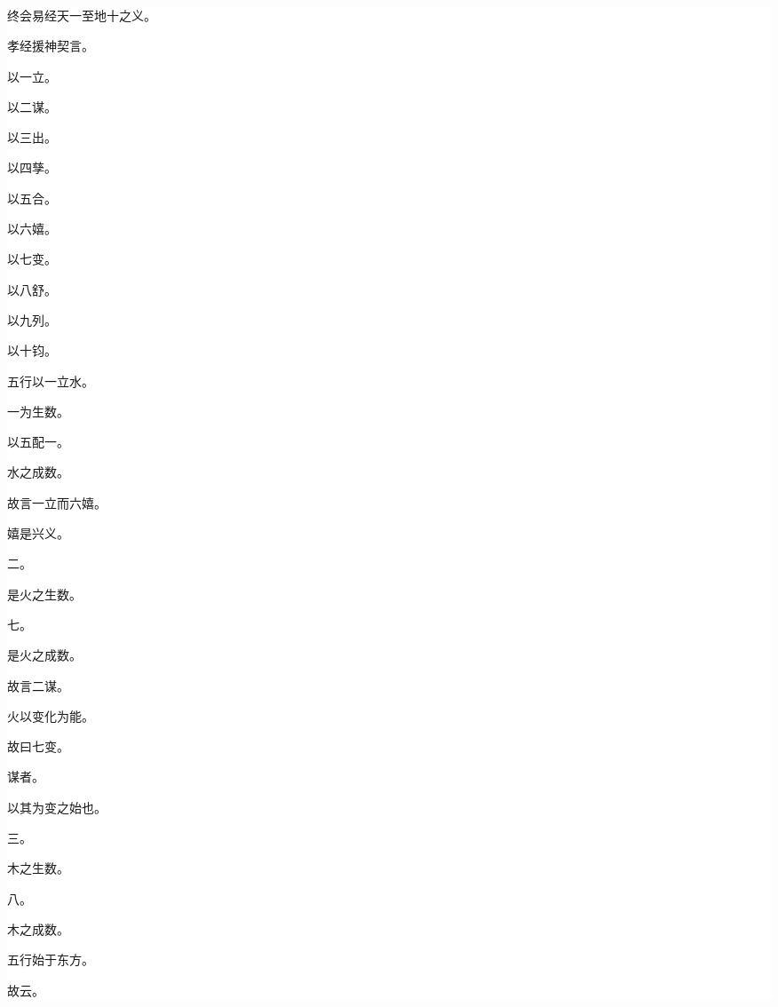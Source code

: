 终会易经天一至地十之义。

孝经援神契言。

以一立。

以二谋。

以三出。

以四孳。

以五合。

以六嬉。

以七变。

以八舒。

以九列。

以十钧。

五行以一立水。

一为生数。

以五配一。

水之成数。

故言一立而六嬉。

嬉是兴义。

二。

是火之生数。

七。

是火之成数。

故言二谋。

火以变化为能。

故曰七变。

谋者。

以其为变之始也。

三。

木之生数。

八。

木之成数。

五行始于东方。

故云。
